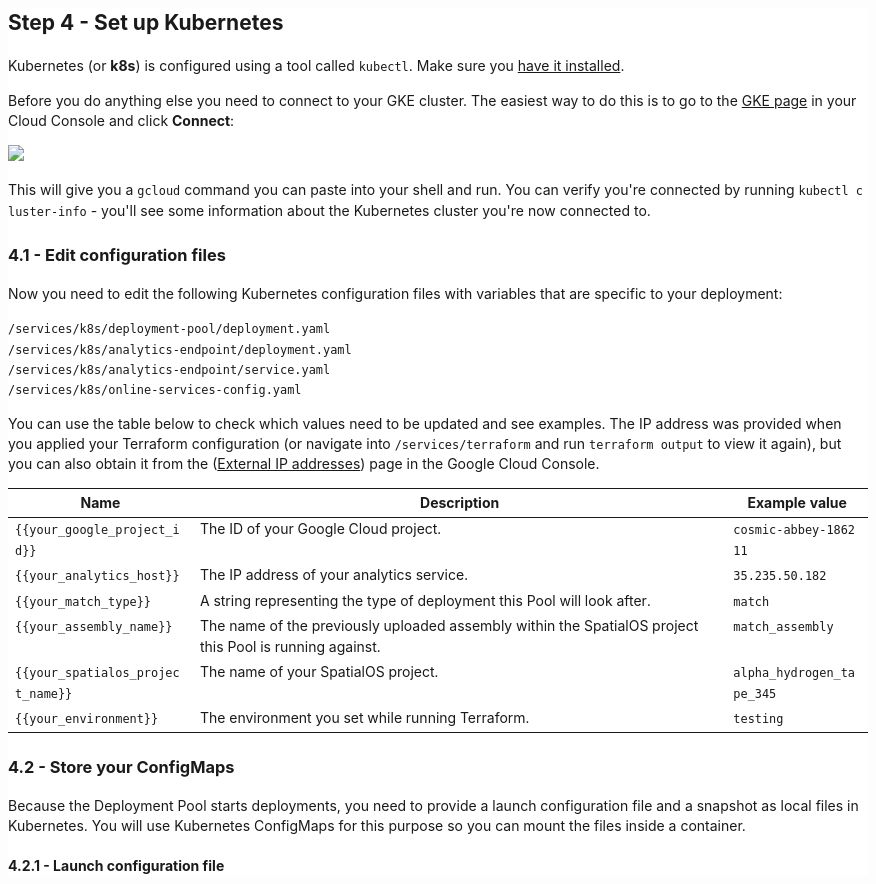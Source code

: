 ## Step 4 - Set up Kubernetes

Kubernetes (or **k8s**) is configured using a tool called `kubectl`. Make sure you [have it installed]({{urlRoot}}/content/get-started/setup#third-party-tools).

Before you do anything else you need to connect to your GKE cluster. The easiest way to do this is to go to the [GKE page](https://console.cloud.google.com/kubernetes/list) in your Cloud Console and click **Connect**:

![]({{assetRoot}}img/services-packages/deployment-pool/gke-connect.png)

This will give you a `gcloud` command you can paste into your shell and run. You can verify you're connected by running `kubectl cluster-info` - you'll see some information about the Kubernetes cluster you're now connected to.

### 4.1 - Edit configuration files

Now you need to edit the following Kubernetes configuration files with variables that are specific to your deployment:

```
/services/k8s/deployment-pool/deployment.yaml
/services/k8s/analytics-endpoint/deployment.yaml
/services/k8s/analytics-endpoint/service.yaml
/services/k8s/online-services-config.yaml
```

You can use the table below to check which values need to be updated and see examples. The IP address was provided when you applied your Terraform configuration (or navigate into `/services/terraform` and run `terraform output` to view it again), but you can also obtain it from the ([External IP addresses](https://console.cloud.google.com/networking/addresses/list)) page in the Google Cloud Console.

| Name | Description | Example value |
|------|-------------|---------------|
| `{{your_google_project_id}}` | The ID of your Google Cloud project. | `cosmic-abbey-186211` |
| `{{your_analytics_host}}` | The IP address of your analytics service. | `35.235.50.182` |
| `{{your_match_type}}` | A string representing the type of deployment this Pool will look after. | `match` |
| `{{your_assembly_name}}` | The name of the previously uploaded assembly within the SpatialOS project this Pool is running against. | `match_assembly` |
| `{{your_spatialos_project_name}}` | The name of your SpatialOS project. | `alpha_hydrogen_tape_345` |
| `{{your_environment}}` | The environment you set while running Terraform. | `testing` |

### 4.2 - Store your ConfigMaps

Because the Deployment Pool starts deployments, you need to provide a launch configuration file and a snapshot as local files in Kubernetes. You will use Kubernetes ConfigMaps for this purpose so you can mount the files inside a container.

#### 4.2.1 - Launch configuration file
